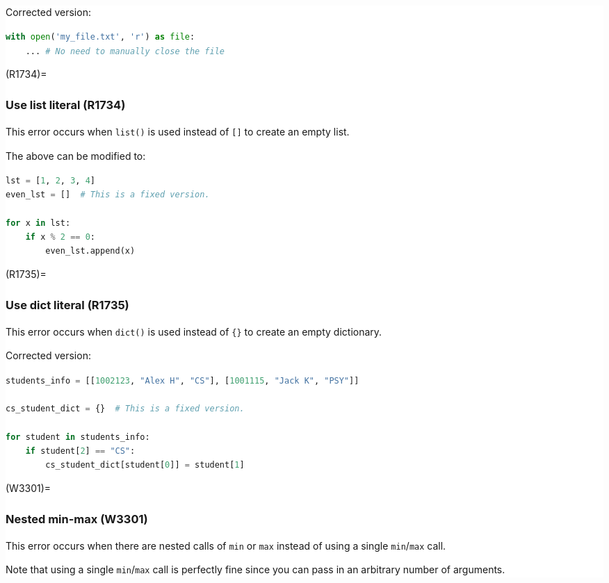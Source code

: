 Corrected version:

```python
with open('my_file.txt', 'r') as file:
    ... # No need to manually close the file
```

(R1734)=

### Use list literal (R1734)

This error occurs when `list()` is used instead of `[]` to create an empty list.

```{literalinclude} /../examples/pylint/r1734_use_list_literal.py

```

The above can be modified to:

```python
lst = [1, 2, 3, 4]
even_lst = []  # This is a fixed version.

for x in lst:
    if x % 2 == 0:
        even_lst.append(x)
```

(R1735)=

### Use dict literal (R1735)

This error occurs when `dict()` is used instead of `{}` to create an empty dictionary.

```{literalinclude} /../examples/pylint/r1735_use_dict_literal.py

```

Corrected version:

```python
students_info = [[1002123, "Alex H", "CS"], [1001115, "Jack K", "PSY"]]

cs_student_dict = {}  # This is a fixed version.

for student in students_info:
    if student[2] == "CS":
        cs_student_dict[student[0]] = student[1]
```

(W3301)=

### Nested min-max (W3301)

This error occurs when there are nested calls of `min` or `max` instead of using a single `min`/`max` call.

Note that using a single `min`/`max` call is perfectly fine since you can pass in an arbitrary number of arguments.


[`__init__`]: https://docs.python.org/3/reference/datamodel.html#object.__init__
[`__new__`]: https://docs.python.org/3/reference/datamodel.html#object.__init__
[str.strip]: https://docs.python.org/3/library/stdtypes.html#str.strip
[str.lstrip]: https://docs.python.org/3/library/stdtypes.html#str.lstrip
[str.rstrip]: https://docs.python.org/3/library/stdtypes.html#str.rstrip
[super]: https://docs.python.org/3/library/functions.html#super
[`input`]: https://docs.python.org/3/library/functions.html#input
[`open`]: https://docs.python.org/3/library/functions.html#open
[`print`]: https://docs.python.org/3/library/functions.html#print
[`math` module]: https://docs.python.org/3/library/math.html
[`pass` statements]: https://docs.python.org/3/tutorial/controlflow.html#pass-statements
[attributeerror]: https://docs.python.org/3/library/exceptions.html#AttributeError
[binary arithmetic operations]: https://docs.python.org/3/reference/expressions.html#binary-arithmetic-operations
[built-in functions]: https://docs.python.org/3/library/functions.html
[compound statements]: https://docs.python.org/3/reference/compound_stmts.html
[keywords]: https://docs.python.org/3/reference/lexical_analysis.html#keywords
[python documentation: baseexception]: https://docs.python.org/3/library/exceptions.html#BaseException
[python documentation: decorator]: https://docs.python.org/3/glossary.html#term-decorator
[python documentation: exception]: https://docs.python.org/3/library/exceptions.html#Exception
[python documentation: iterable]: https://docs.python.org/3/glossary.html#term-iterable
[python documentation: keyboardinterrupt]: https://docs.python.org/3/library/exceptions.html#KeyboardInterrupt
[python documentation: notimplemented]: https://docs.python.org/3/library/constants.html#NotImplemented
[python documentation: notimplementederror]: https://docs.python.org/3/library/constants.html#NotImplementedError
[python documentation: staticmethod]: https://docs.python.org/3/library/functions.html#staticmethod
[string and bytes literals]: https://docs.python.org/3/reference/lexical_analysis.html#string-and-bytes-literals
[unary arithmetic and bitwise operations]: https://docs.python.org/3/reference/expressions.html#unary-arithmetic-and-bitwise-operations
[value comparisons]: https://docs.python.org/3/reference/expressions.html#value-comparisons
[membership test operations]: https://docs.python.org/3/reference/expressions.html#membership-test-operations
[identity comparisons]: https://docs.python.org/3/reference/expressions.html#is-not
[dataclass fields]: https://docs.python.org/3/library/dataclasses.html#dataclasses.field
[pep8 imports]: https://www.python.org/dev/peps/pep-0008/#imports
[pep8: indentation]: https://www.python.org/dev/peps/pep-0008/#indentation
[pep8: naming conventions]: https://www.python.org/dev/peps/pep-0008/#naming-conventions
[pep8: other recommendations]: https://www.python.org/dev/peps/pep-0008/#other-recommendations
[pep8: tabs or spaces?]: https://www.python.org/dev/peps/pep-0008/#tabs-or-spaces
[pep8: whitespace in expressions and statements]: https://www.python.org/dev/peps/pep-0008/#whitespace-in-expressions-and-statements
[stackoverflow: about the changing id of an immutable string]: https://stackoverflow.com/questions/24245324/about-the-changing-id-of-an-immutable-string
[stackoverflow: how to use the pass statement in python]: https://stackoverflow.com/a/22612774/2063031
[stackoverflow: what does 'super' do in python?]: https://stackoverflow.com/q/222877/2063031
[stackoverflow: what is the difference between `@staticmethod` and `@classmethod` in python?]: https://stackoverflow.com/questions/136097/what-is-the-difference-between-staticmethod-and-classmethod-in-python
[stackoverflow: when does python allocate new memory for identical strings?]: https://stackoverflow.com/questions/2123925/when-does-python-allocate-new-memory-for-identical-strings
[common gotchas - mutable default arguments]: http://docs.python-guide.org/en/latest/writing/gotchas/#mutable-default-arguments
[default parameter values in python]: http://effbot.org/zone/default-values.htm
[list comprehensions tutorial]: https://www.digitalocean.com/community/tutorials/understanding-list-comprehensions-in-python-3
[literally literals and other number oddities in python]: https://www.everymundo.com/literals-other-number-oddities-python/
[python double-under, double-wonder]: https://www.pixelmonkey.org/2013/04/11/python-double-under-double-wonder
[python's super considered harmful]: https://fuhm.net/super-harmful/
[super considered super!]: https://youtu.be/EiOglTERPEo
[the scope of index variables in python's for loops]: http://eli.thegreenplace.net/2015/the-scope-of-index-variables-in-pythons-for-loops/
[the story of none, true and false]: http://python-history.blogspot.ca/2013/11/story-of-none-true-false.html
[global variables are bad]: https://wiki.c2.com/?GlobalVariablesAreBad